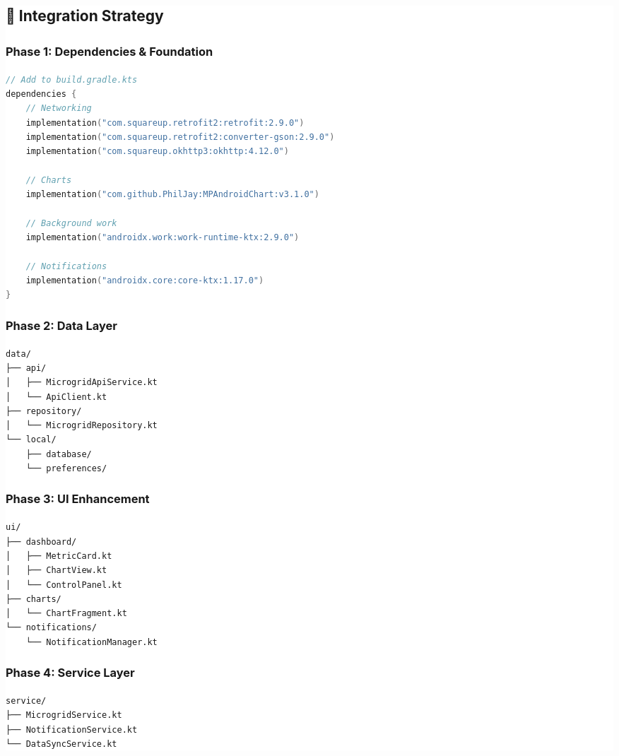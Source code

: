 ## 🎯 **Integration Strategy**

### **Phase 1: Dependencies & Foundation**
```kotlin
// Add to build.gradle.kts
dependencies {
    // Networking
    implementation("com.squareup.retrofit2:retrofit:2.9.0")
    implementation("com.squareup.retrofit2:converter-gson:2.9.0")
    implementation("com.squareup.okhttp3:okhttp:4.12.0")
    
    // Charts
    implementation("com.github.PhilJay:MPAndroidChart:v3.1.0")
    
    // Background work
    implementation("androidx.work:work-runtime-ktx:2.9.0")
    
    // Notifications
    implementation("androidx.core:core-ktx:1.17.0")
}
```

### **Phase 2: Data Layer**
```
data/
├── api/
│   ├── MicrogridApiService.kt
│   └── ApiClient.kt
├── repository/
│   └── MicrogridRepository.kt
└── local/
    ├── database/
    └── preferences/
```

### **Phase 3: UI Enhancement**
```
ui/
├── dashboard/
│   ├── MetricCard.kt
│   ├── ChartView.kt
│   └── ControlPanel.kt
├── charts/
│   └── ChartFragment.kt
└── notifications/
    └── NotificationManager.kt
```

### **Phase 4: Service Layer**
```
service/
├── MicrogridService.kt
├── NotificationService.kt
└── DataSyncService.kt
```

